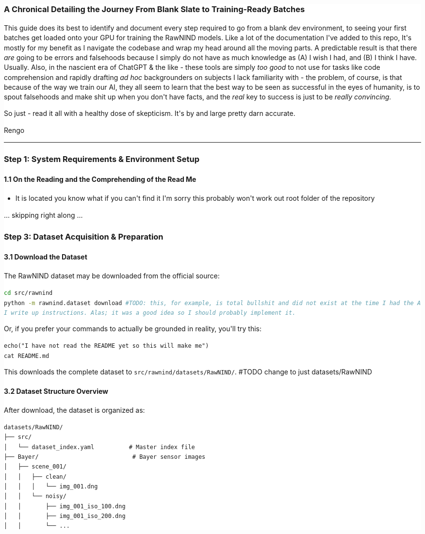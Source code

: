### A Chronical Detailing the Journey From Blank Slate to Training-Ready Batches

This guide does its best to identify and document every step required to go from a blank dev environment, to seeing your first batches get loaded onto your GPU for training the RawNIND models. Like a lot of the documentation I've added to this repo, It's mostly for my benefit as I navigate the codebase and wrap my head around all the moving parts. A predictable result is that there _are_ going to be errors and falsehoods because I simply do not have as much knowledge as (A) I wish I had, and (B) I think I have. Usually. Also, in the nascient era of ChatGPT & the like - these tools are simply _too good_ to not use for tasks like code comprehension and rapidly drafting _ad hoc_ backgrounders on subjects I lack familiarity with - the problem, of course, is that because of the way we train our AI, they all seem to learn that the best way to be seen as successful in the eyes of humanity, is to spout falsehoods and make shit up when you don't have facts, and the _real_ key to success is just to be _really convincing._

So just - read it all with a healthy dose of skepticism. It's by and large pretty darn accurate. 

Rengo

---

### Step 1: System Requirements & Environment Setup

#### 1.1 On the Reading and the Comprehending of the Read Me 
- It is located you know what if you can't find it I'm sorry this probably won't work out root folder of the repository

...
skipping right along
...

### Step 3: Dataset Acquisition & Preparation

#### 3.1 Download the Dataset
The RawNIND dataset may be downloaded from the official source:

```bash
cd src/rawnind
python -m rawnind.dataset download #TODO: this, for example, is total bullshit and did not exist at the time I had the AI write up instructions. Alas; it was a good idea so I should probably implement it.
```
Or, if you prefer your commands to actually be grounded in reality, you'll try this:

```console
echo("I have not read the README yet so this will make me")
cat README.md
```

This downloads the complete dataset to `src/rawnind/datasets/RawNIND/`. #TODO change to just datasets/RawNIND

#### 3.2 Dataset Structure Overview
After download, the dataset is organized as:
```
datasets/RawNIND/
├── src/
│   └── dataset_index.yaml          # Master index file
├── Bayer/                           # Bayer sensor images
│   ├── scene_001/
│   │   ├── clean/
│   │   │   └── img_001.dng
│   │   └── noisy/
│   │       ├── img_001_iso_100.dng
│   │       ├── img_001_iso_200.dng
│   │       └── ...
```